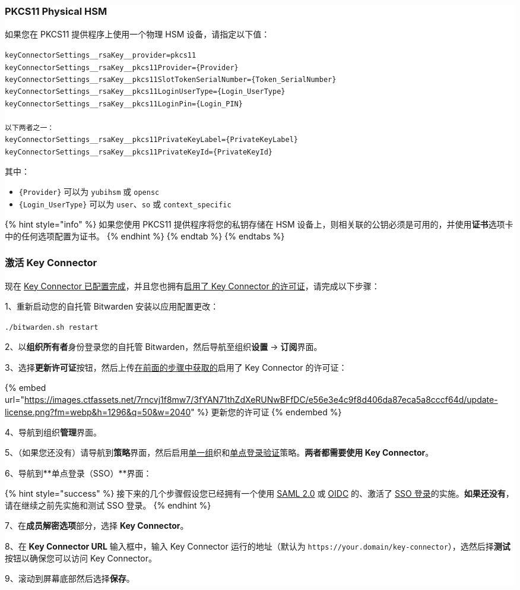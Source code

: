 ### PKCS11 Physical HSM

如果您在 PKCS11 提供程序上使用一个物理 HSM 设备，请指定以下值：

```
keyConnectorSettings__rsaKey__provider=pkcs11
keyConnectorSettings__rsaKey__pkcs11Provider={Provider}
keyConnectorSettings__rsaKey__pkcs11SlotTokenSerialNumber={Token_SerialNumber}
keyConnectorSettings__rsaKey__pkcs11LoginUserType={Login_UserType}
keyConnectorSettings__rsaKey__pkcs11LoginPin={Login_PIN}

以下两者之一：
keyConnectorSettings__rsaKey__pkcs11PrivateKeyLabel={PrivateKeyLabel}
keyConnectorSettings__rsaKey__pkcs11PrivateKeyId={PrivateKeyId}
```

其中：

* `{Provider}` 可以为 `yubihsm` 或 `opensc`
* `{Login_UserType}` 可以为 `user`、`so` 或 `context_specific`

{% hint style="info" %}
如果您使用 PKCS11 提供程序将您的私钥存储在 HSM 设备上，则相关联的公钥必须是可用的，并使用**证书**选项卡中的任何选项配置为证书。
{% endhint %}
{% endtab %}
{% endtabs %}

### 激活 Key Connector <a href="#activate-key-connector" id="activate-key-connector"></a>

现在 [Key Connector 已配置完成](deploy-key-connector.md#configure-key-connector)，并且您也拥有[启用了 Key Connector 的许可证](deploy-key-connector.md#obtain-new-license-file)，请完成以下步骤：

1、重新启动您的自托管 Bitwarden 安装以应用配置更改：

```
./bitwarden.sh restart
```

2、以**组织所有者**身份登录您的自托管 Bitwarden，然后导航至组织**设置** → **订阅**界面。

3、选择**更新许可证**按钮，然后上传[在前面的步骤中获取的](deploy-key-connector.md#obtain-new-license-file)启用了 Key Connector 的许可证：

{% embed url="https://images.ctfassets.net/7rncvj1f8mw7/3fYAN71thZdXeRUNwBFfDC/e56e3e4c9f8d406da87eca5a8cccf64d/update-license.png?fm=webp&h=1296&q=50&w=2040" %}
更新您的许可证
{% endembed %}

4、导航到组织**管理**界面。

5、（如果您还没有）请导航到**策略**界面，然后启用[单一组](../../organization-basics/enterprise-policies.md#single-organization)织和[单点登录验证](../../organization-basics/enterprise-policies.md#single-sign-on-authentication)策略。**两者都需要使用 Key Connector**。

6、导航到**单点登录（SSO）**界面：

{% hint style="success" %}
接下来的几个步骤假设您已经拥有一个使用 [SAML 2.0](../saml-2.0-configuration.md) 或 [OIDC](../oidc-configuration.md) 的、激活了 [SSO 登录](../about-login-with-sso.md)的实施。**如果还没有**，请在继续之前先实施和测试 SSO 登录。
{% endhint %}

7、在**成员解密选项**部分，选择 **Key Connector**。

8、在 **Key Connector URL** 输入框中，输入 Key Connector 运行的地址（默认为 `https://your.domain/key-connector`），选然后择**测试**按钮以确保您可以访问 Key Connector。

9、滚动到屏幕底部然后选择**保存**。
